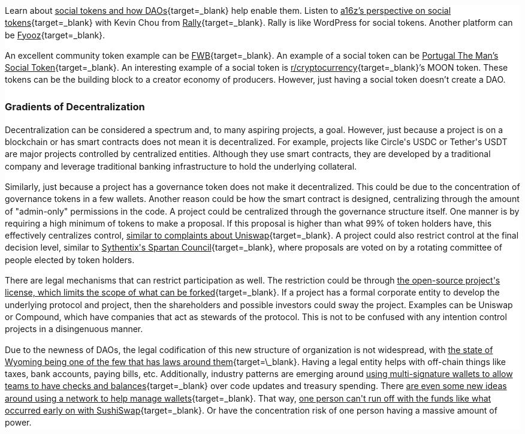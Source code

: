 Learn about [social tokens and how DAOs](https://newsletter.banklesshq.com/p/the-bull-case-for-social-tokens){target=\_blank} help enable them. Listen to [a16z’s perspective on social tokens](https://future.a16z.com/podcasts/nfts-creator-economy/){target=\_blank} with Kevin Chou from [Rally](https://rally.io/){target=\_blank}. Rally is like WordPress for social tokens. Another platform can be [Fyooz](https://www.fyooz.io/){target=\_blank}.

An excellent community token example can be [FWB](https://www.fwb.help/){target=\_blank}. An example of a social token can be [Portugal The Man’s Social Token](https://www.rollingstone.com/pro/features/portugal-the-man-cryptocurrency-ptm-coin-1129477/){target=\_blank}. An interesting example of a social token is [r/cryptocurrency](https://www.reddit.com/r/CryptoCurrency/){target=\_blank}’s MOON token. These tokens can be the building block to a creator economy of producers. However, just having a social token doesn’t create a DAO.

### Gradients of Decentralization

Decentralization can be considered a spectrum and, to many aspiring projects, a goal. However, just because a project is on a blockchain or has smart contracts does not mean it is decentralized. For example, projects like Circle's USDC or Tether's USDT are major projects controlled by centralized entities. Although they use smart contracts, they are developed by a traditional company and leverage traditional banking infrastructure to hold the underlying collateral.

Similarly, just because a project has a governance token does not make it decentralized. This could be due to the concentration of governance tokens in a few wallets. Another reason could be how the smart contract is designed, centralizing through the amount of "admin-only" permissions in the code. A project could be centralized through the governance structure itself. One manner is by requiring a high minimum of tokens to make a proposal. If this proposal is higher than what 99% of token holders have, this effectively centralizes control, [similar to complaints about Uniswap](https://cointelegraph.com/news/uniswap-s-first-governance-vote-fails-despite-98-support){target=\_blank}. A project could also restrict control at the final decision level, similar to [Sythentix's Spartan Council](https://blog.synthetix.io/the-spartan-council-election/){target=\_blank}, where proposals are voted on by a rotating committee of people elected by token holders.

There are legal mechanisms that can restrict participation as well. The restriction could be through [the open-source project's license, which limits the scope of what can be forked](https://www.coindesk.com/tech/2021/03/23/uniswap-v3-introduces-new-license-to-spoil-future-sushis/){target=\_blank}. If a project has a formal corporate entity to develop the underlying protocol and project, then the shareholders and possible investors could sway the project. Examples can be Uniswap or Compound, which have companies that act as stewards of the protocol. This is not to be confused with any intention control projects in a disingenuous manner.

Due to the newness of DAOs, the legal codification of this new structure of organization is not widespread, with [the state of Wyoming being one of the few that has laws around them](https://www.coindesk.com/markets/2021/07/08/regulators-everywhere-should-follow-wyomings-dao-law/#:~:text=July%201%20marks%20the%20first,existed%20anywhere%20in%20the%20world.){target=\_blank}. Having a legal entity helps with off-chain things like taxes, bank accounts, paying bills, etc. Additionally, industry patterns are emerging around [using multi-signature wallets to allow teams to have checks and balances](https://decrypt.co/37011/synthetix-is-now-controlled-by-three-daos){target=\_blank} over code updates and treasury spending. There [are even some new ideas around using a network to help manage wallets](https://www.qredo.com/blog/what-to-look-for-in-a-crypto-treasury-management-solution){target=\_blank}. That way, [one person can't run off with the funds like what occurred early on with SushiSwap](https://news.bitcoin.com/sushiswap-returns-14-million-exit-scam/){target=\_blank}. Or have the concentration risk of one person having a massive amount of power.
